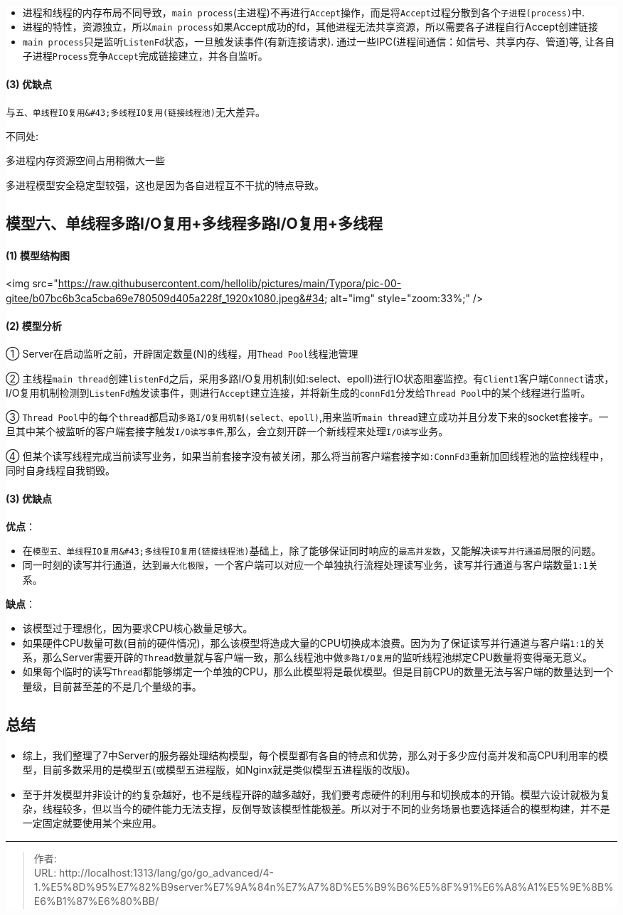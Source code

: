 - 进程和线程的内存布局不同导致，`main process`(主进程)不再进行`Accept`操作，而是将`Accept`过程分散到各个`子进程(process)`中.
- 进程的特性，资源独立，所以`main process`如果Accept成功的fd，其他进程无法共享资源，所以需要各子进程自行Accept创建链接
- `main process`只是监听`ListenFd`状态，一旦触发读事件(有新连接请求). 通过一些IPC(进程间通信：如信号、共享内存、管道)等, 让各自子进程`Process`竞争`Accept`完成链接建立，并各自监听。

#### (3) 优缺点

与`五、单线程IO复用&#43;多线程IO复用(链接线程池)`无大差异。

不同处:

多进程内存资源空间占用稍微大一些

多进程模型安全稳定型较强，这也是因为各自进程互不干扰的特点导致。

## 模型六、**单线程多路I/O复用&#43;多线程多路I/O复用&#43;多线程**

#### (1) 模型结构图

&lt;img src=&#34;https://raw.githubusercontent.com/hellolib/pictures/main/Typora/pic-00-gitee/b07bc6b3ca5cba69e780509d405a228f_1920x1080.jpeg&#34; alt=&#34;img&#34; style=&#34;zoom:33%;&#34; /&gt;

#### (2) 模型分析

① Server在启动监听之前，开辟固定数量(N)的线程，用`Thead Pool`线程池管理

② 主线程`main thread`创建`listenFd`之后，采用多路I/O复用机制(如:select、epoll)进行IO状态阻塞监控。有`Client1`客户端`Connect`请求，I/O复用机制检测到`ListenFd`触发读事件，则进行`Accept`建立连接，并将新生成的`connFd1`分发给`Thread Pool`中的某个线程进行监听。

③ `Thread Pool`中的每个`thread`都启动`多路I/O复用机制(select、epoll)`,用来监听`main thread`建立成功并且分发下来的socket套接字。一旦其中某个被监听的客户端套接字触发`I/O读写事件`,那么，会立刻开辟一个新线程来处理`I/O读写`业务。

④ 但某个读写线程完成当前读写业务，如果当前套接字没有被关闭，那么将当前客户端套接字`如:ConnFd3`重新加回线程池的监控线程中，同时自身线程自我销毁。

#### (3) 优缺点

**优点**：

- 在`模型五、单线程IO复用&#43;多线程IO复用(链接线程池)`基础上，除了能够保证同时响应的`最高并发数`，又能解决`读写并行通道`局限的问题。
- 同一时刻的读写并行通道，达到`最大化极限`，一个客户端可以对应一个单独执行流程处理读写业务，读写并行通道与客户端数量`1:1`关系。

**缺点**：

- 该模型过于理想化，因为要求CPU核心数量足够大。
- 如果硬件CPU数量可数(目前的硬件情况)，那么该模型将造成大量的CPU切换成本浪费。因为为了保证读写并行通道与客户端`1:1`的关系，那么Server需要开辟的`Thread`数量就与客户端一致，那么线程池中做`多路I/O复用`的监听线程池绑定CPU数量将变得毫无意义。
- 如果每个临时的读写`Thread`都能够绑定一个单独的CPU，那么此模型将是最优模型。但是目前CPU的数量无法与客户端的数量达到一个量级，目前甚至差的不是几个量级的事。



## 总结

- 综上，我们整理了7中Server的服务器处理结构模型，每个模型都有各自的特点和优势，那么对于多少应付高并发和高CPU利用率的模型，目前多数采用的是模型五(或模型五进程版，如Nginx就是类似模型五进程版的改版)。

- 至于并发模型并非设计的约复杂越好，也不是线程开辟的越多越好，我们要考虑硬件的利用与和切换成本的开销。模型六设计就极为复杂，线程较多，但以当今的硬件能力无法支撑，反倒导致该模型性能极差。所以对于不同的业务场景也要选择适合的模型构建，并不是一定固定就要使用某个来应用。

---

> 作者:   
> URL: http://localhost:1313/lang/go/go_advanced/4-1.%E5%8D%95%E7%82%B9server%E7%9A%84n%E7%A7%8D%E5%B9%B6%E5%8F%91%E6%A8%A1%E5%9E%8B%E6%B1%87%E6%80%BB/  

